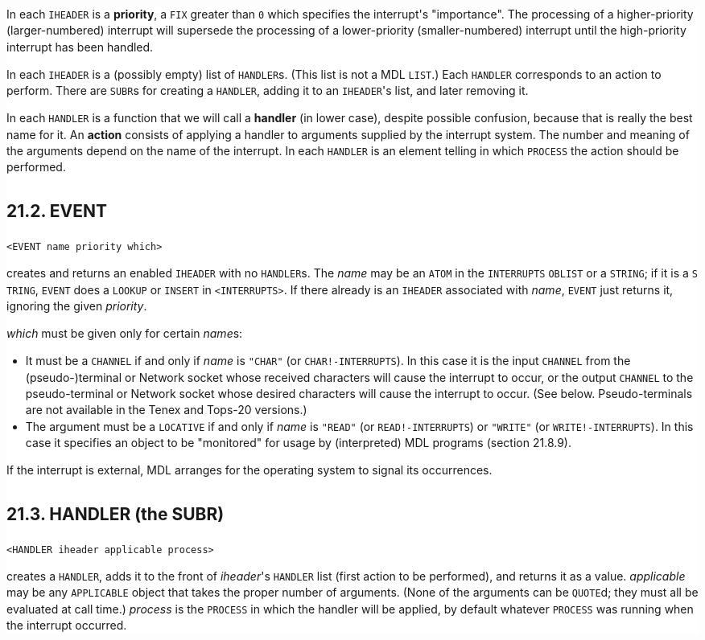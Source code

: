 In each `IHEADER` is a **priority**, a `FIX` greater than `0` which
specifies the interrupt's "importance". The processing of a
higher-priority (larger-numbered) interrupt will supersede the
processing of a lower-priority (smaller-numbered) interrupt until the
high-priority interrupt has been handled.

In each `IHEADER` is a (possibly empty) list of `HANDLER`s. (This list
is not a MDL `LIST`.) Each `HANDLER` corresponds to an action to
perform. There are `SUBR`s for creating a `HANDLER`, adding it to an
`IHEADER`'s list, and later removing it.

In each `HANDLER` is a function that we will call a **handler** (in
lower case), despite possible confusion, because that is really the
best name for it. An **action** consists of applying a handler to
arguments supplied by the interrupt system. The number and meaning of
the arguments depend on the name of the interrupt. In each `HANDLER`
is an element telling in which `PROCESS` the action should be
performed.

## 21.2. EVENT

    <EVENT name priority which>

creates and returns an enabled `IHEADER` with no `HANDLER`s. The
*name* may be an `ATOM` in the `INTERRUPTS` `OBLIST` or a `STRING`; if
it is a `STRING`, `EVENT` does a `LOOKUP` or `INSERT` in
`<INTERRUPTS>`. If there already is an `IHEADER` associated with
*name*, `EVENT` just returns it, ignoring the given *priority*.

*which* must be given only for certain *name*s:

* It must be a `CHANNEL` if and only if *name* is `"CHAR"` (or
`CHAR!-INTERRUPTS`). In this case it is the input `CHANNEL` from the
(pseudo-)terminal or Network socket whose received characters will
cause the interrupt to occur, or the output `CHANNEL` to the
pseudo-terminal or Network socket whose desired characters will cause
the interrupt to occur. (See below. Pseudo-terminals are not available
in the Tenex and Tops-20 versions.)
* The argument must be a `LOCATIVE` if and only if *name* is `"READ"`
(or `READ!-INTERRUPTS`) or `"WRITE"` (or `WRITE!-INTERRUPTS`). In this
case it specifies an object to be "monitored" for usage by
(interpreted) MDL programs (section 21.8.9).

If the interrupt is external, MDL arranges for the operating system to
signal its occurrences.

## 21.3. HANDLER (the SUBR)

    <HANDLER iheader applicable process>

creates a `HANDLER`, adds it to the front of *iheader*'s `HANDLER`
list (first action to be performed), and returns it as a value.
*applicable* may be any `APPLICABLE` object that takes the proper
number of arguments. (None of the arguments can be `QUOTE`d; they must
all be evaluated at call time.) *process* is the `PROCESS` in which
the handler will be applied, by default whatever `PROCESS` was running
when the interrupt occurred.
